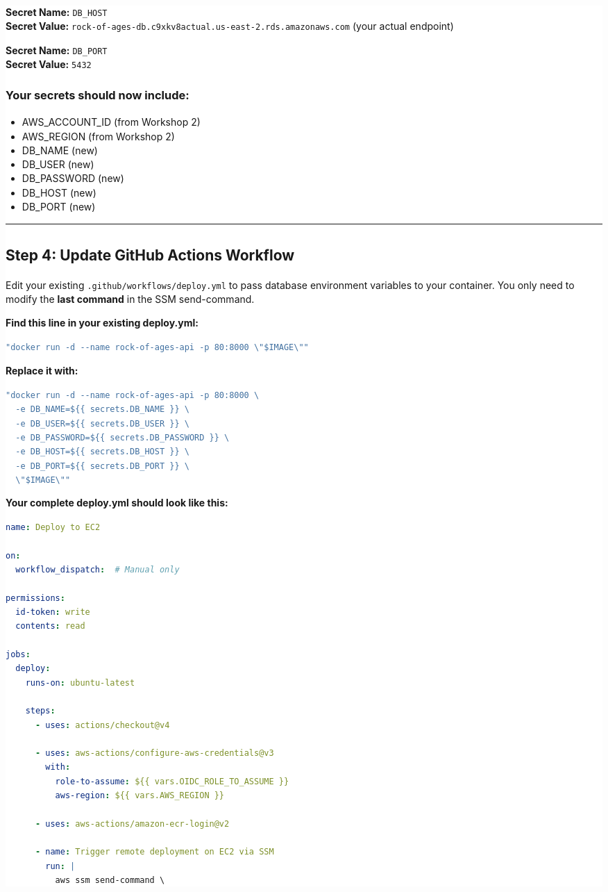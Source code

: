 **Secret Name:** `DB_HOST`  
**Secret Value:** `rock-of-ages-db.c9xkv8actual.us-east-2.rds.amazonaws.com` (your actual endpoint)

**Secret Name:** `DB_PORT`  
**Secret Value:** `5432`

### Your secrets should now include:
- AWS_ACCOUNT_ID (from Workshop 2)
- AWS_REGION (from Workshop 2)
- DB_NAME (new)
- DB_USER (new)
- DB_PASSWORD (new)
- DB_HOST (new)
- DB_PORT (new)

---

## Step 4: Update GitHub Actions Workflow

Edit your existing `.github/workflows/deploy.yml` to pass database environment variables to your container. You only need to modify the **last command** in the SSM send-command.

**Find this line in your existing deploy.yml:**
```yaml
"docker run -d --name rock-of-ages-api -p 80:8000 \"$IMAGE\""
```

**Replace it with:**
```yaml
"docker run -d --name rock-of-ages-api -p 80:8000 \
  -e DB_NAME=${{ secrets.DB_NAME }} \
  -e DB_USER=${{ secrets.DB_USER }} \
  -e DB_PASSWORD=${{ secrets.DB_PASSWORD }} \
  -e DB_HOST=${{ secrets.DB_HOST }} \
  -e DB_PORT=${{ secrets.DB_PORT }} \
  \"$IMAGE\""
```

**Your complete deploy.yml should look like this:**
```yaml
name: Deploy to EC2

on:
  workflow_dispatch:  # Manual only

permissions:
  id-token: write
  contents: read

jobs:
  deploy:
    runs-on: ubuntu-latest

    steps:
      - uses: actions/checkout@v4

      - uses: aws-actions/configure-aws-credentials@v3
        with:
          role-to-assume: ${{ vars.OIDC_ROLE_TO_ASSUME }}
          aws-region: ${{ vars.AWS_REGION }}

      - uses: aws-actions/amazon-ecr-login@v2

      - name: Trigger remote deployment on EC2 via SSM
        run: |
          aws ssm send-command \
```